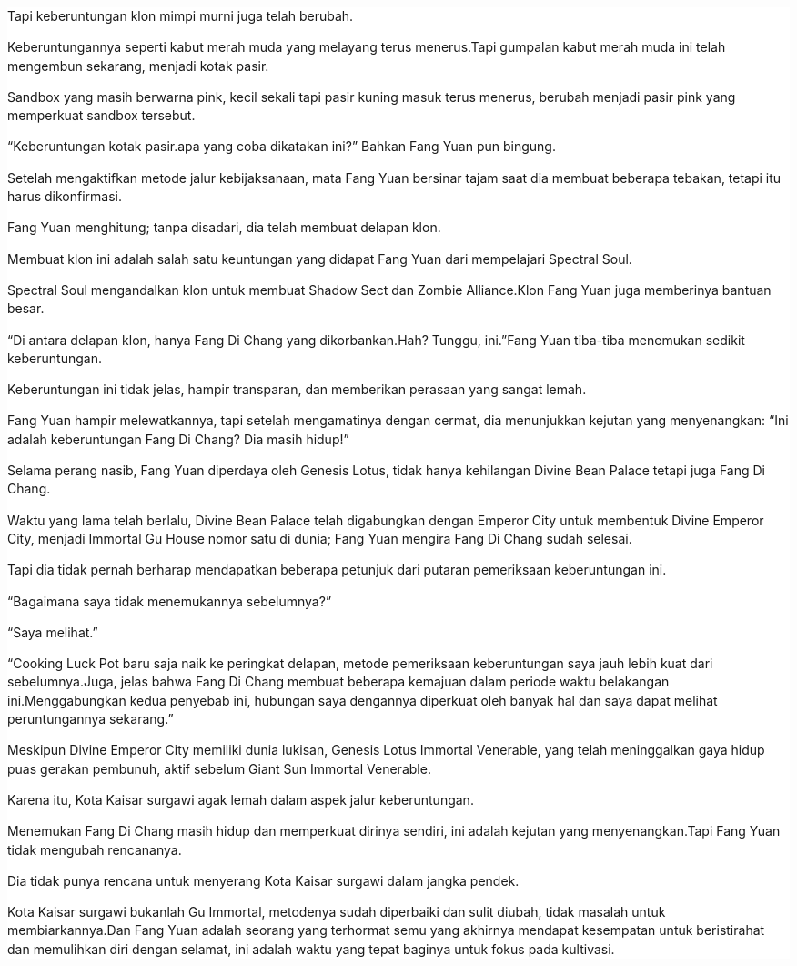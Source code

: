 Tapi keberuntungan klon mimpi murni juga telah berubah.

Keberuntungannya seperti kabut merah muda yang melayang terus menerus.Tapi gumpalan kabut merah muda ini telah mengembun sekarang, menjadi kotak pasir.

Sandbox yang masih berwarna pink, kecil sekali tapi pasir kuning masuk terus menerus, berubah menjadi pasir pink yang memperkuat sandbox tersebut.

“Keberuntungan kotak pasir.apa yang coba dikatakan ini?” Bahkan Fang Yuan pun bingung.



Setelah mengaktifkan metode jalur kebijaksanaan, mata Fang Yuan bersinar tajam saat dia membuat beberapa tebakan, tetapi itu harus dikonfirmasi.

Fang Yuan menghitung; tanpa disadari, dia telah membuat delapan klon.

Membuat klon ini adalah salah satu keuntungan yang didapat Fang Yuan dari mempelajari Spectral Soul.

Spectral Soul mengandalkan klon untuk membuat Shadow Sect dan Zombie Alliance.Klon Fang Yuan juga memberinya bantuan besar.

“Di antara delapan klon, hanya Fang Di Chang yang dikorbankan.Hah? Tunggu, ini.”Fang Yuan tiba-tiba menemukan sedikit keberuntungan.

Keberuntungan ini tidak jelas, hampir transparan, dan memberikan perasaan yang sangat lemah.

Fang Yuan hampir melewatkannya, tapi setelah mengamatinya dengan cermat, dia menunjukkan kejutan yang menyenangkan: “Ini adalah keberuntungan Fang Di Chang? Dia masih hidup!”

Selama perang nasib, Fang Yuan diperdaya oleh Genesis Lotus, tidak hanya kehilangan Divine Bean Palace tetapi juga Fang Di Chang.

Waktu yang lama telah berlalu, Divine Bean Palace telah digabungkan dengan Emperor City untuk membentuk Divine Emperor City, menjadi Immortal Gu House nomor satu di dunia; Fang Yuan mengira Fang Di Chang sudah selesai.

Tapi dia tidak pernah berharap mendapatkan beberapa petunjuk dari putaran pemeriksaan keberuntungan ini.

“Bagaimana saya tidak menemukannya sebelumnya?”

“Saya melihat.”

“Cooking Luck Pot baru saja naik ke peringkat delapan, metode pemeriksaan keberuntungan saya jauh lebih kuat dari sebelumnya.Juga, jelas bahwa Fang Di Chang membuat beberapa kemajuan dalam periode waktu belakangan ini.Menggabungkan kedua penyebab ini, hubungan saya dengannya diperkuat oleh banyak hal dan saya dapat melihat peruntungannya sekarang.”

Meskipun Divine Emperor City memiliki dunia lukisan, Genesis Lotus Immortal Venerable, yang telah meninggalkan gaya hidup puas gerakan pembunuh, aktif sebelum Giant Sun Immortal Venerable.

Karena itu, Kota Kaisar surgawi agak lemah dalam aspek jalur keberuntungan.

Menemukan Fang Di Chang masih hidup dan memperkuat dirinya sendiri, ini adalah kejutan yang menyenangkan.Tapi Fang Yuan tidak mengubah rencananya.

Dia tidak punya rencana untuk menyerang Kota Kaisar surgawi dalam jangka pendek.

Kota Kaisar surgawi bukanlah Gu Immortal, metodenya sudah diperbaiki dan sulit diubah, tidak masalah untuk membiarkannya.Dan Fang Yuan adalah seorang yang terhormat semu yang akhirnya mendapat kesempatan untuk beristirahat dan memulihkan diri dengan selamat, ini adalah waktu yang tepat baginya untuk fokus pada kultivasi.
